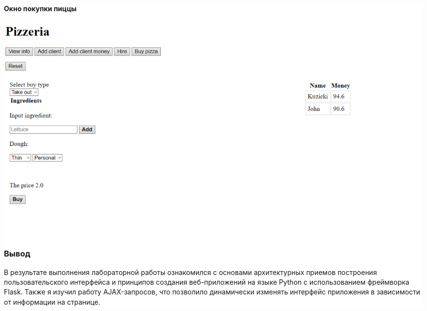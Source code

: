 #### Окно покупки пиццы
<img width="800" alt="image" src="images/buy.png">

### Вывод

В результате выполнения лабораторной работы ознакомился с основами архитектурных приемов построения пользовательского интерфейса и принципов создания веб-приложений на языке Python с использованием фреймворка Flask. Также я изучил работу AJAX-запросов, что позволило динамически изменять интерфейс приложения в зависимости от информации на странице.